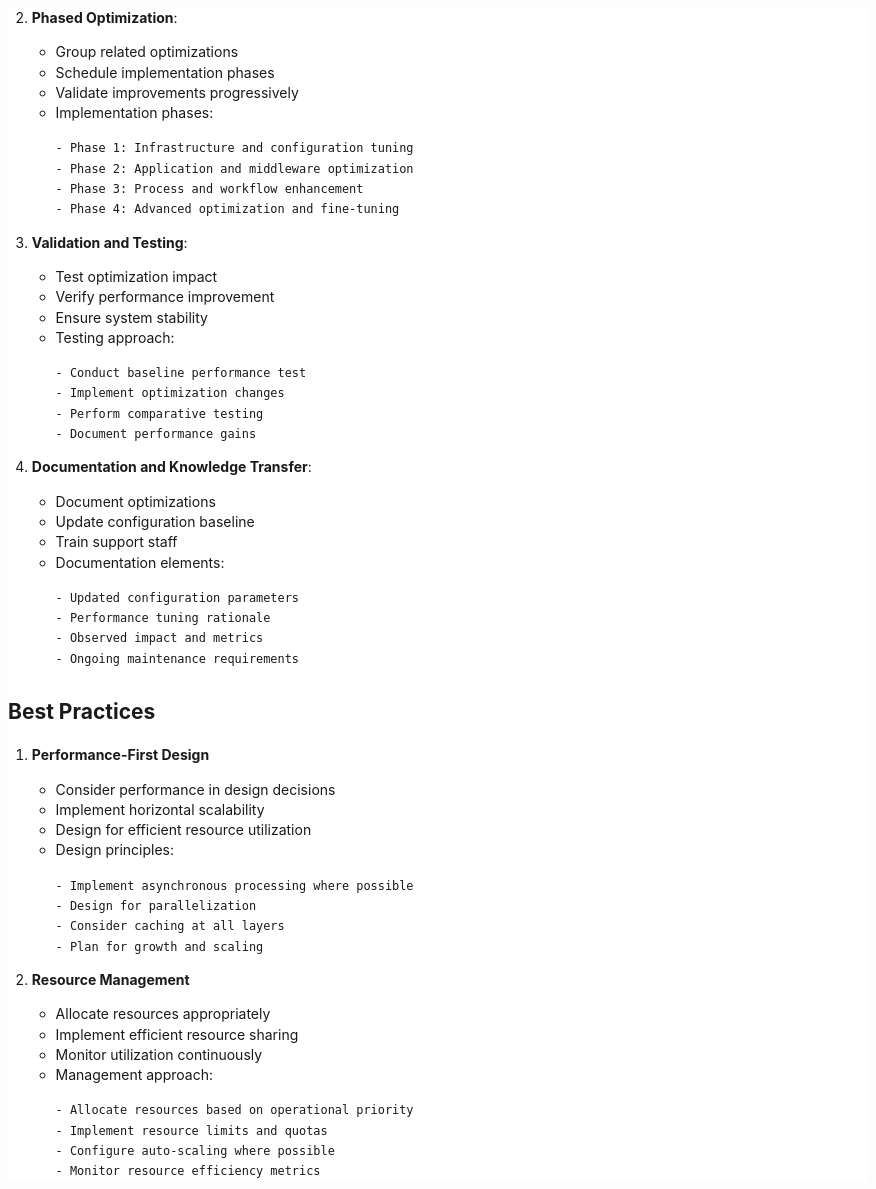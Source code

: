 2. **Phased Optimization**:
   - Group related optimizations
   - Schedule implementation phases
   - Validate improvements progressively
   - Implementation phases:
     ```
     - Phase 1: Infrastructure and configuration tuning
     - Phase 2: Application and middleware optimization
     - Phase 3: Process and workflow enhancement
     - Phase 4: Advanced optimization and fine-tuning
     ```

3. **Validation and Testing**:
   - Test optimization impact
   - Verify performance improvement
   - Ensure system stability
   - Testing approach:
     ```
     - Conduct baseline performance test
     - Implement optimization changes
     - Perform comparative testing
     - Document performance gains
     ```

4. **Documentation and Knowledge Transfer**:
   - Document optimizations
   - Update configuration baseline
   - Train support staff
   - Documentation elements:
     ```
     - Updated configuration parameters
     - Performance tuning rationale
     - Observed impact and metrics
     - Ongoing maintenance requirements
     ```

## Best Practices

1. **Performance-First Design**
   - Consider performance in design decisions
   - Implement horizontal scalability
   - Design for efficient resource utilization
   - Design principles:
     ```
     - Implement asynchronous processing where possible
     - Design for parallelization
     - Consider caching at all layers
     - Plan for growth and scaling
     ```

2. **Resource Management**
   - Allocate resources appropriately
   - Implement efficient resource sharing
   - Monitor utilization continuously
   - Management approach:
     ```
     - Allocate resources based on operational priority
     - Implement resource limits and quotas
     - Configure auto-scaling where possible
     - Monitor resource efficiency metrics
     ```
